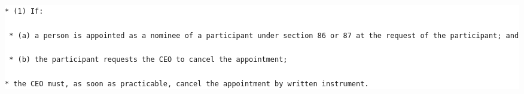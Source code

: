     * (1) If:

     * (a) a person is appointed as a nominee of a participant under section 86 or 87 at the request of the participant; and

     * (b) the participant requests the CEO to cancel the appointment;

    * the CEO must, as soon as practicable, cancel the appointment by written instrument.

